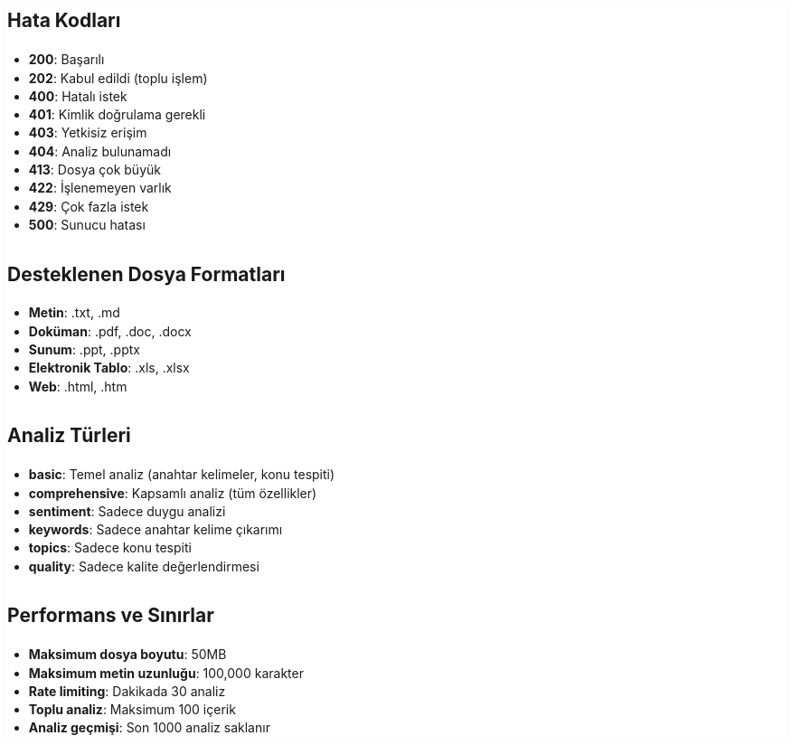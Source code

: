 ## Hata Kodları

- **200**: Başarılı
- **202**: Kabul edildi (toplu işlem)
- **400**: Hatalı istek
- **401**: Kimlik doğrulama gerekli
- **403**: Yetkisiz erişim
- **404**: Analiz bulunamadı
- **413**: Dosya çok büyük
- **422**: İşlenemeyen varlık
- **429**: Çok fazla istek
- **500**: Sunucu hatası

## Desteklenen Dosya Formatları

- **Metin**: .txt, .md
- **Doküman**: .pdf, .doc, .docx
- **Sunum**: .ppt, .pptx
- **Elektronik Tablo**: .xls, .xlsx
- **Web**: .html, .htm

## Analiz Türleri

- **basic**: Temel analiz (anahtar kelimeler, konu tespiti)
- **comprehensive**: Kapsamlı analiz (tüm özellikler)
- **sentiment**: Sadece duygu analizi
- **keywords**: Sadece anahtar kelime çıkarımı
- **topics**: Sadece konu tespiti
- **quality**: Sadece kalite değerlendirmesi

## Performans ve Sınırlar

- **Maksimum dosya boyutu**: 50MB
- **Maksimum metin uzunluğu**: 100,000 karakter
- **Rate limiting**: Dakikada 30 analiz
- **Toplu analiz**: Maksimum 100 içerik
- **Analiz geçmişi**: Son 1000 analiz saklanır